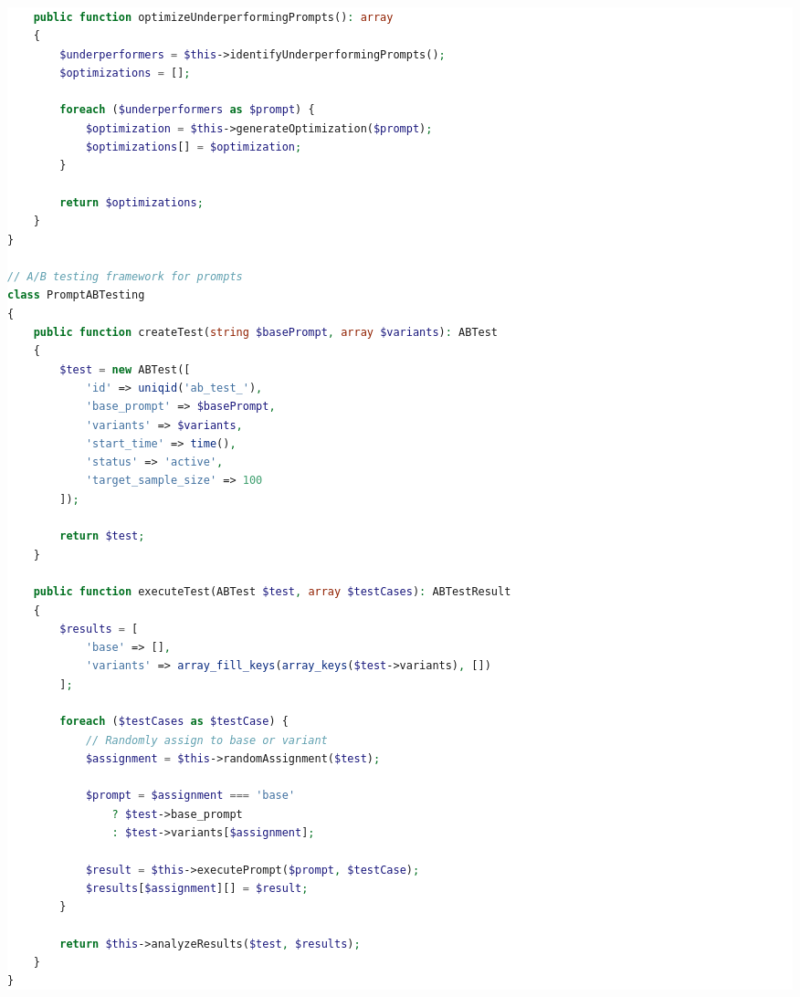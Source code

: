 ```php
    public function optimizeUnderperformingPrompts(): array
    {
        $underperformers = $this->identifyUnderperformingPrompts();
        $optimizations = [];
        
        foreach ($underperformers as $prompt) {
            $optimization = $this->generateOptimization($prompt);
            $optimizations[] = $optimization;
        }
        
        return $optimizations;
    }
}

// A/B testing framework for prompts
class PromptABTesting
{
    public function createTest(string $basePrompt, array $variants): ABTest
    {
        $test = new ABTest([
            'id' => uniqid('ab_test_'),
            'base_prompt' => $basePrompt,
            'variants' => $variants,
            'start_time' => time(),
            'status' => 'active',
            'target_sample_size' => 100
        ]);
        
        return $test;
    }
    
    public function executeTest(ABTest $test, array $testCases): ABTestResult
    {
        $results = [
            'base' => [],
            'variants' => array_fill_keys(array_keys($test->variants), [])
        ];
        
        foreach ($testCases as $testCase) {
            // Randomly assign to base or variant
            $assignment = $this->randomAssignment($test);
            
            $prompt = $assignment === 'base' 
                ? $test->base_prompt 
                : $test->variants[$assignment];
            
            $result = $this->executePrompt($prompt, $testCase);
            $results[$assignment][] = $result;
        }
        
        return $this->analyzeResults($test, $results);
    }
}
```
